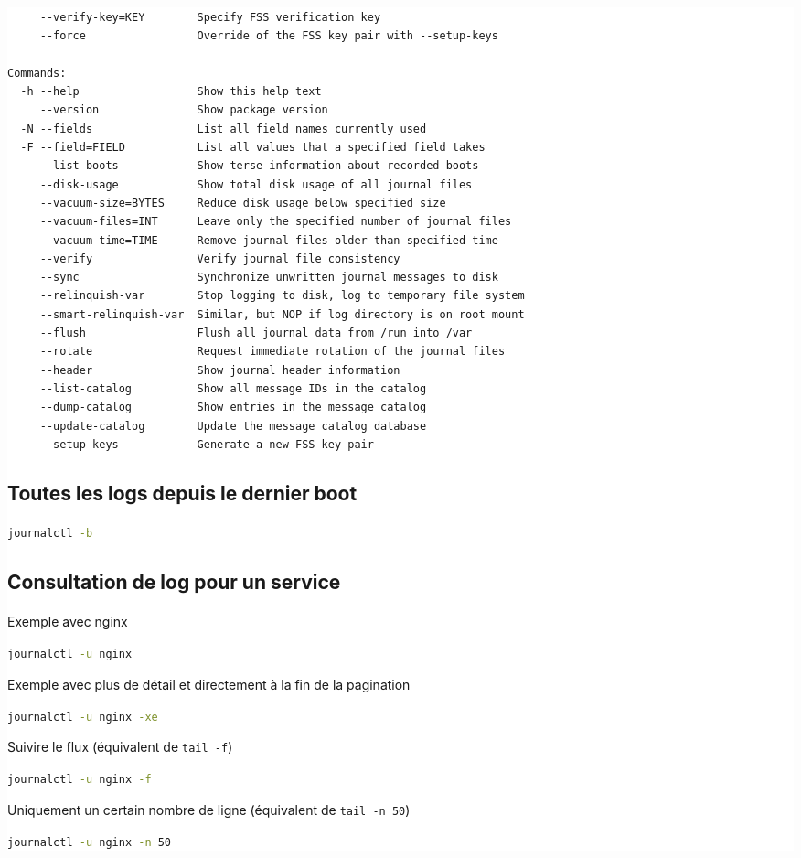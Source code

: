 ```
     --verify-key=KEY        Specify FSS verification key
     --force                 Override of the FSS key pair with --setup-keys

Commands:
  -h --help                  Show this help text
     --version               Show package version
  -N --fields                List all field names currently used
  -F --field=FIELD           List all values that a specified field takes
     --list-boots            Show terse information about recorded boots
     --disk-usage            Show total disk usage of all journal files
     --vacuum-size=BYTES     Reduce disk usage below specified size
     --vacuum-files=INT      Leave only the specified number of journal files
     --vacuum-time=TIME      Remove journal files older than specified time
     --verify                Verify journal file consistency
     --sync                  Synchronize unwritten journal messages to disk
     --relinquish-var        Stop logging to disk, log to temporary file system
     --smart-relinquish-var  Similar, but NOP if log directory is on root mount
     --flush                 Flush all journal data from /run into /var
     --rotate                Request immediate rotation of the journal files
     --header                Show journal header information
     --list-catalog          Show all message IDs in the catalog
     --dump-catalog          Show entries in the message catalog
     --update-catalog        Update the message catalog database
     --setup-keys            Generate a new FSS key pair
```

## Toutes les logs depuis le dernier boot
```bash
journalctl -b
```

## Consultation de log pour un service
Exemple avec nginx
```bash
journalctl -u nginx
```

Exemple avec plus de détail et directement à la fin de la pagination
```bash
journalctl -u nginx -xe
```


Suivire le flux (équivalent de ```tail -f```)
```bash
journalctl -u nginx -f
```

Uniquement un certain nombre de ligne (équivalent de ```tail -n 50```)
```bash
journalctl -u nginx -n 50
```
